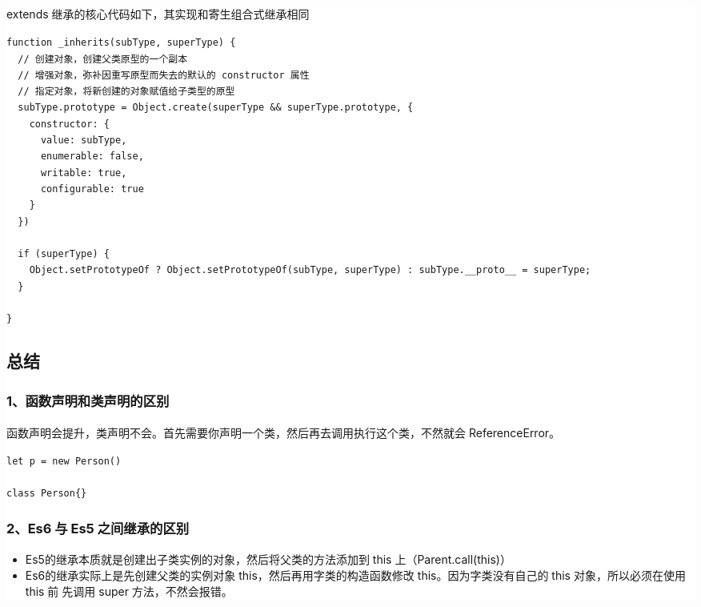 
extends 继承的核心代码如下，其实现和寄生组合式继承相同
```
function _inherits(subType, superType) {
  // 创建对象，创建父类原型的一个副本
  // 增强对象，弥补因重写原型而失去的默认的 constructor 属性
  // 指定对象，将新创建的对象赋值给子类型的原型
  subType.prototype = Object.create(superType && superType.prototype, {
    constructor: {
      value: subType,
      enumerable: false,
      writable: true,
      configurable: true
    }
  })

  if (superType) {
    Object.setPrototypeOf ? Object.setPrototypeOf(subType, superType) : subType.__proto__ = superType;
  }

}
```

## 总结

### 1、函数声明和类声明的区别
函数声明会提升，类声明不会。首先需要你声明一个类，然后再去调用执行这个类，不然就会 ReferenceError。
```
let p = new Person()

class Person{}
```

### 2、Es6 与 Es5 之间继承的区别
+ Es5的继承本质就是创建出子类实例的对象，然后将父类的方法添加到 this 上（Parent.call(this)）
+ Es6的继承实际上是先创建父类的实例对象 this，然后再用字类的构造函数修改 this。因为字类没有自己的 this 对象，所以必须在使用 this 前 先调用 super 方法，不然会报错。





















